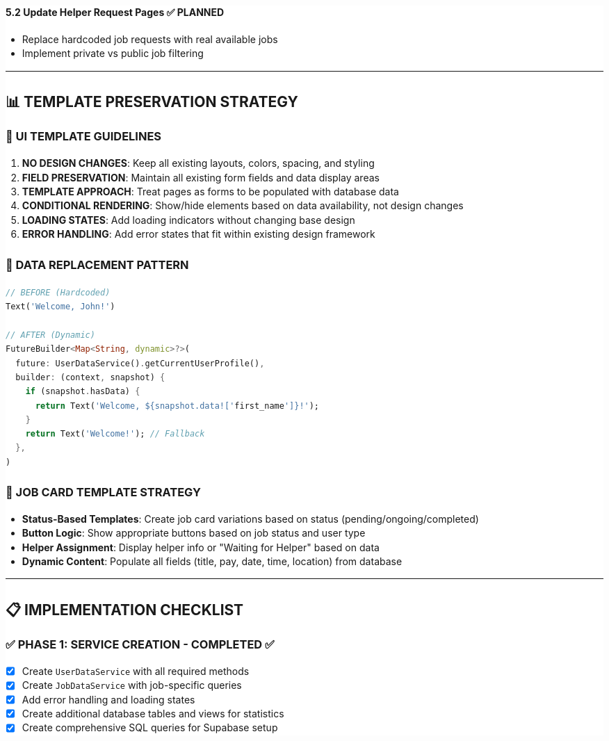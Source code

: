 #### **5.2 Update Helper Request Pages** ✅ PLANNED
- Replace hardcoded job requests with real available jobs
- Implement private vs public job filtering

---

## 📊 **TEMPLATE PRESERVATION STRATEGY**

### **🎨 UI TEMPLATE GUIDELINES**
1. **NO DESIGN CHANGES**: Keep all existing layouts, colors, spacing, and styling
2. **FIELD PRESERVATION**: Maintain all existing form fields and data display areas
3. **TEMPLATE APPROACH**: Treat pages as forms to be populated with database data
4. **CONDITIONAL RENDERING**: Show/hide elements based on data availability, not design changes
5. **LOADING STATES**: Add loading indicators without changing base design
6. **ERROR HANDLING**: Add error states that fit within existing design framework

### **🔄 DATA REPLACEMENT PATTERN**
```dart
// BEFORE (Hardcoded)
Text('Welcome, John!')

// AFTER (Dynamic)
FutureBuilder<Map<String, dynamic>?>(
  future: UserDataService().getCurrentUserProfile(),
  builder: (context, snapshot) {
    if (snapshot.hasData) {
      return Text('Welcome, ${snapshot.data!['first_name']}!');
    }
    return Text('Welcome!'); // Fallback
  },
)
```

### **🎯 JOB CARD TEMPLATE STRATEGY**
- **Status-Based Templates**: Create job card variations based on status (pending/ongoing/completed)
- **Button Logic**: Show appropriate buttons based on job status and user type
- **Helper Assignment**: Display helper info or "Waiting for Helper" based on data
- **Dynamic Content**: Populate all fields (title, pay, date, time, location) from database

---

## 📋 **IMPLEMENTATION CHECKLIST**

### **✅ PHASE 1: SERVICE CREATION** - COMPLETED ✅
- [x] Create `UserDataService` with all required methods
- [x] Create `JobDataService` with job-specific queries  
- [x] Add error handling and loading states
- [x] Create additional database tables and views for statistics
- [x] Create comprehensive SQL queries for Supabase setup
